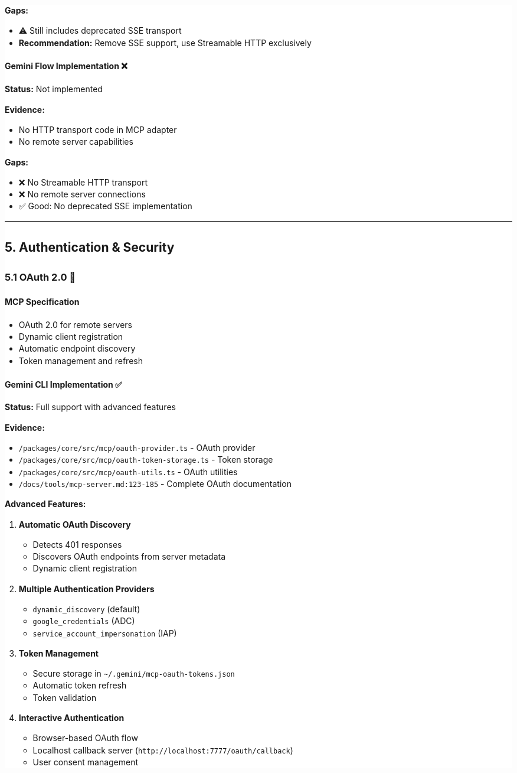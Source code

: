 **Gaps:**
- ⚠️ Still includes deprecated SSE transport
- **Recommendation:** Remove SSE support, use Streamable HTTP exclusively

#### Gemini Flow Implementation ❌
**Status:** Not implemented

**Evidence:**
- No HTTP transport code in MCP adapter
- No remote server capabilities

**Gaps:**
- ❌ No Streamable HTTP transport
- ❌ No remote server connections
- ✅ Good: No deprecated SSE implementation

---

## 5. Authentication & Security

### 5.1 OAuth 2.0 🔐

#### MCP Specification
- OAuth 2.0 for remote servers
- Dynamic client registration
- Automatic endpoint discovery
- Token management and refresh

#### Gemini CLI Implementation ✅
**Status:** Full support with advanced features

**Evidence:**
- `/packages/core/src/mcp/oauth-provider.ts` - OAuth provider
- `/packages/core/src/mcp/oauth-token-storage.ts` - Token storage
- `/packages/core/src/mcp/oauth-utils.ts` - OAuth utilities
- `/docs/tools/mcp-server.md:123-185` - Complete OAuth documentation

**Advanced Features:**
1. **Automatic OAuth Discovery**
   - Detects 401 responses
   - Discovers OAuth endpoints from server metadata
   - Dynamic client registration

2. **Multiple Authentication Providers**
   - `dynamic_discovery` (default)
   - `google_credentials` (ADC)
   - `service_account_impersonation` (IAP)

3. **Token Management**
   - Secure storage in `~/.gemini/mcp-oauth-tokens.json`
   - Automatic token refresh
   - Token validation

4. **Interactive Authentication**
   - Browser-based OAuth flow
   - Localhost callback server (`http://localhost:7777/oauth/callback`)
   - User consent management
